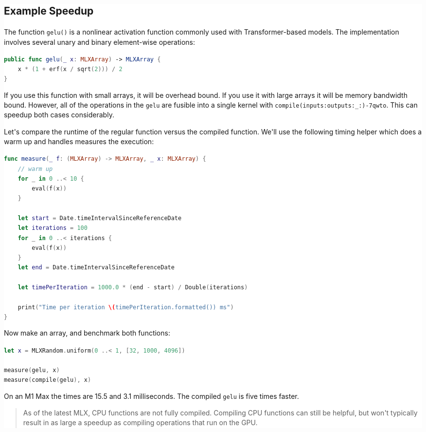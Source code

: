 ## Example Speedup

The function `gelu()` is a nonlinear activation function commonly used with
Transformer-based models. The implementation involves several unary and binary
element-wise operations:

```swift
public func gelu(_ x: MLXArray) -> MLXArray {
    x * (1 + erf(x / sqrt(2))) / 2
}
```

If you use this function with small arrays, it will be overhead bound. If you
use it with large arrays it will be memory bandwidth bound.  However, all of
the operations in the `gelu` are fusible into a single kernel with
``compile(inputs:outputs:_:)-7qwto``. This can speedup both cases considerably.

Let's compare the runtime of the regular function versus the compiled
function. We'll use the following timing helper which does a warm up and
handles measures the execution:

```swift
func measure(_ f: (MLXArray) -> MLXArray, _ x: MLXArray) {
    // warm up
    for _ in 0 ..< 10 {
        eval(f(x))
    }
    
    let start = Date.timeIntervalSinceReferenceDate
    let iterations = 100
    for _ in 0 ..< iterations {
        eval(f(x))
    }
    let end = Date.timeIntervalSinceReferenceDate
    
    let timePerIteration = 1000.0 * (end - start) / Double(iterations)
    
    print("Time per iteration \(timePerIteration.formatted()) ms")
}
```

Now make an array, and benchmark both functions:

```swift
let x = MLXRandom.uniform(0 ..< 1, [32, 1000, 4096])

measure(gelu, x)
measure(compile(gelu), x)
```

On an M1 Max the times are 15.5 and 3.1 milliseconds. The compiled `gelu` is
five times faster.

> As of the latest MLX, CPU functions are not fully compiled. Compiling CPU
functions can still be helpful, but won't typically result in as large a
speedup as compiling operations that run on the GPU.
